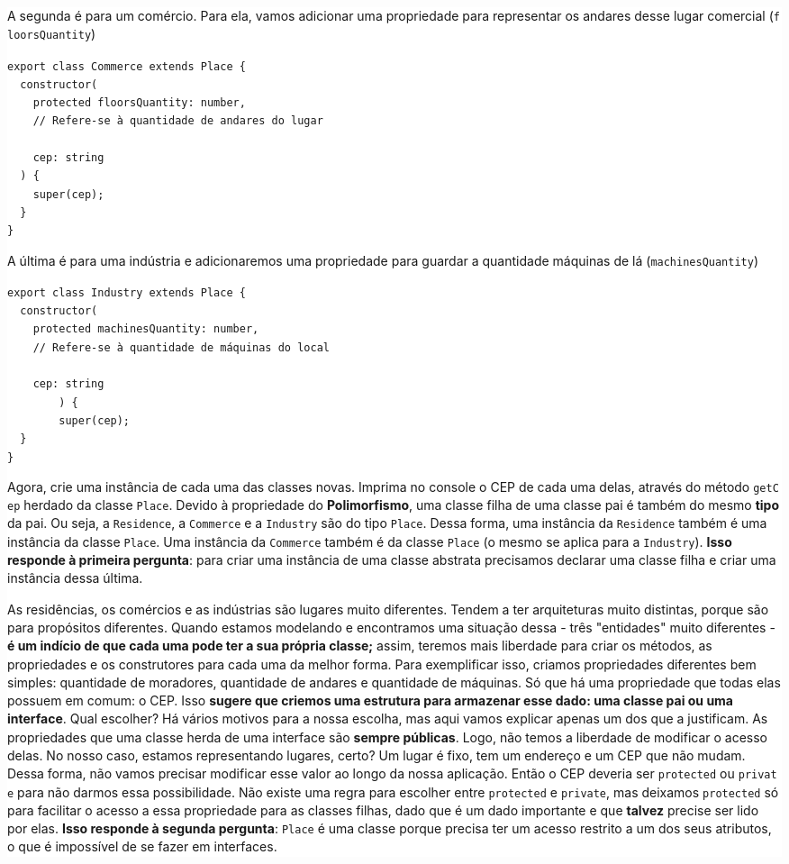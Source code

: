 A segunda é para um comércio. Para ela, vamos adicionar uma propriedade para representar os andares desse lugar comercial (`floorsQuantity`)

```tsx
export class Commerce extends Place {
  constructor(
    protected floorsQuantity: number,
    // Refere-se à quantidade de andares do lugar

    cep: string
  ) {
    super(cep);
  }
}
```

A última é para uma indústria e adicionaremos uma propriedade para guardar a quantidade máquinas de lá (`machinesQuantity`)

```tsx
export class Industry extends Place {
  constructor(
    protected machinesQuantity: number, 
    // Refere-se à quantidade de máquinas do local 
    
    cep: string
		) {
	    super(cep);
  }
}
```

Agora, crie uma instância de cada uma das classes novas. Imprima no console o CEP de cada uma delas, através do método `getCep` herdado da classe `Place`. Devido à propriedade do **Polimorfismo**, uma classe filha de uma classe pai é também do mesmo **tipo** da pai. Ou seja, a `Residence`, a `Commerce` e a `Industry` são do tipo `Place`. Dessa forma, uma instância da `Residence` também é uma instância da classe `Place`. Uma instância da `Commerce` também é da classe `Place` (o mesmo se aplica para a `Industry`). **Isso responde à primeira pergunta**: para criar uma instância de uma classe abstrata precisamos declarar uma classe filha e criar uma instância dessa última.

As residências, os comércios e as indústrias são lugares muito diferentes. Tendem a ter arquiteturas muito distintas, porque são para propósitos diferentes. Quando estamos modelando e encontramos uma situação dessa - três "entidades" muito diferentes - **é um indício de que cada uma pode ter a sua própria classe;** assim, teremos mais liberdade para criar os métodos, as propriedades e os construtores para cada uma da melhor forma. Para exemplificar isso, criamos propriedades diferentes bem simples: quantidade de moradores, quantidade de andares e quantidade de máquinas. Só que há uma propriedade que todas elas possuem em comum: o CEP. Isso **sugere que criemos uma estrutura para armazenar esse dado: uma classe pai ou uma interface**. Qual escolher? Há vários motivos para a nossa escolha, mas aqui vamos explicar apenas um dos que a  justificam. As propriedades que uma classe herda de uma interface são **sempre públicas**. Logo, não temos a liberdade de modificar o acesso delas. No nosso caso, estamos representando lugares, certo? Um lugar é fixo, tem um endereço e um CEP que não mudam. Dessa forma, não vamos precisar modificar esse valor ao longo da nossa aplicação. Então o CEP deveria ser `protected` ou `private` para não darmos essa possibilidade. Não existe uma regra para escolher entre `protected` e `private`, mas deixamos `protected` só para facilitar o acesso a essa propriedade para as classes filhas, dado que é um dado importante e que **talvez** precise ser lido por elas. **Isso responde à segunda pergunta**: `Place` é uma classe porque precisa ter um acesso restrito a um dos seus atributos, o que é impossível de se fazer em interfaces.
